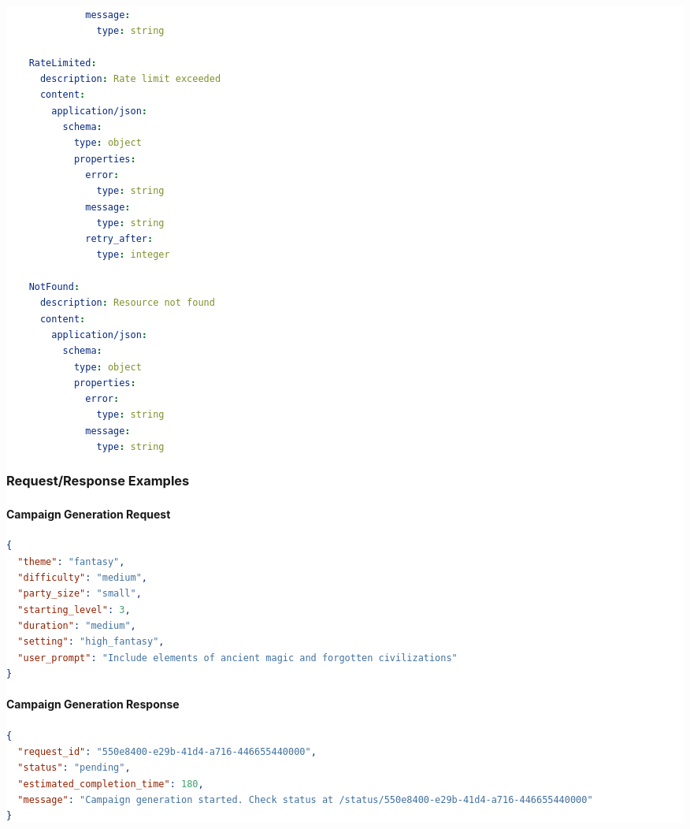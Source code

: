 ```yaml
              message:
                type: string

    RateLimited:
      description: Rate limit exceeded
      content:
        application/json:
          schema:
            type: object
            properties:
              error:
                type: string
              message:
                type: string
              retry_after:
                type: integer

    NotFound:
      description: Resource not found
      content:
        application/json:
          schema:
            type: object
            properties:
              error:
                type: string
              message:
                type: string
```

### Request/Response Examples

#### Campaign Generation Request

```json
{
  "theme": "fantasy",
  "difficulty": "medium",
  "party_size": "small",
  "starting_level": 3,
  "duration": "medium",
  "setting": "high_fantasy",
  "user_prompt": "Include elements of ancient magic and forgotten civilizations"
}
```

#### Campaign Generation Response

```json
{
  "request_id": "550e8400-e29b-41d4-a716-446655440000",
  "status": "pending",
  "estimated_completion_time": 180,
  "message": "Campaign generation started. Check status at /status/550e8400-e29b-41d4-a716-446655440000"
}
```
